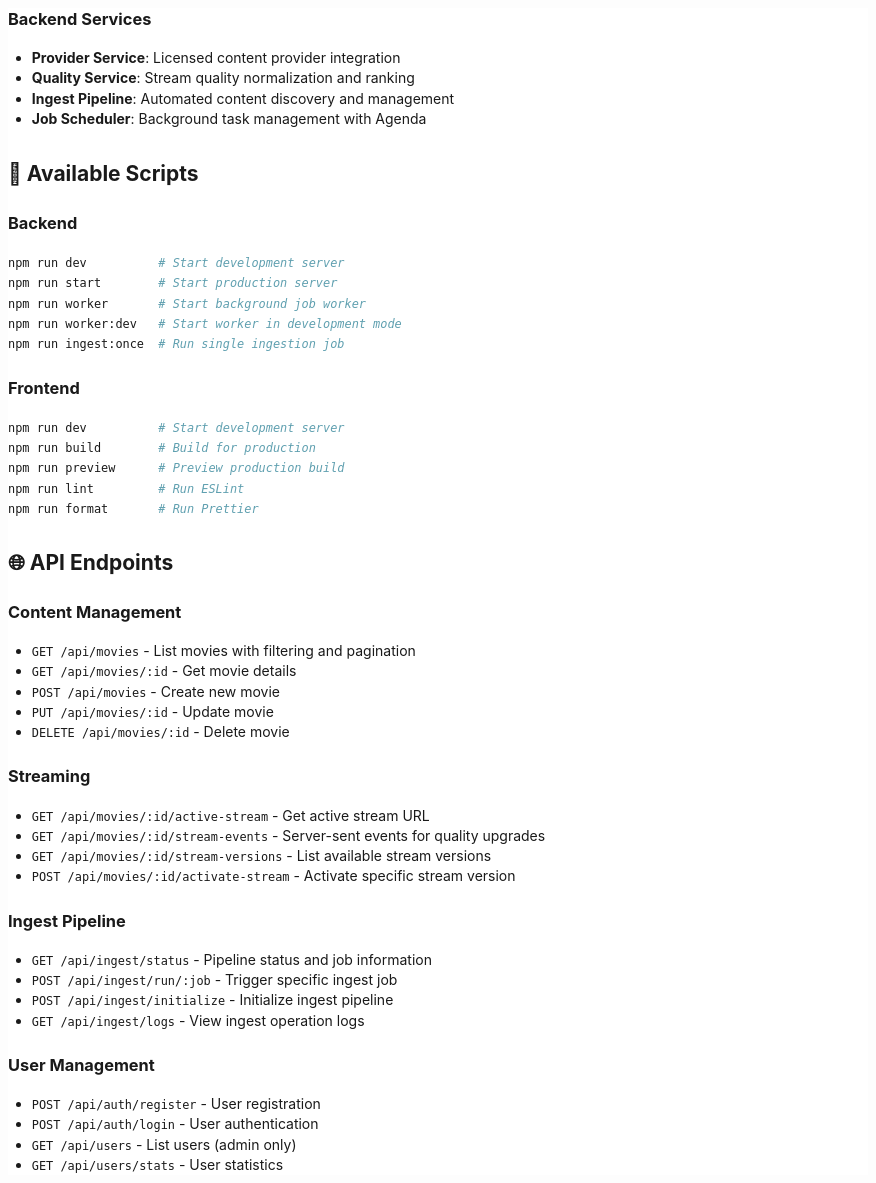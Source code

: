 ### **Backend Services**
- **Provider Service**: Licensed content provider integration
- **Quality Service**: Stream quality normalization and ranking
- **Ingest Pipeline**: Automated content discovery and management
- **Job Scheduler**: Background task management with Agenda

## 🔧 Available Scripts

### **Backend**
```bash
npm run dev          # Start development server
npm run start        # Start production server
npm run worker       # Start background job worker
npm run worker:dev   # Start worker in development mode
npm run ingest:once  # Run single ingestion job
```

### **Frontend**
```bash
npm run dev          # Start development server
npm run build        # Build for production
npm run preview      # Preview production build
npm run lint         # Run ESLint
npm run format       # Run Prettier
```

## 🌐 API Endpoints

### **Content Management**
- `GET /api/movies` - List movies with filtering and pagination
- `GET /api/movies/:id` - Get movie details
- `POST /api/movies` - Create new movie
- `PUT /api/movies/:id` - Update movie
- `DELETE /api/movies/:id` - Delete movie

### **Streaming**
- `GET /api/movies/:id/active-stream` - Get active stream URL
- `GET /api/movies/:id/stream-events` - Server-sent events for quality upgrades
- `GET /api/movies/:id/stream-versions` - List available stream versions
- `POST /api/movies/:id/activate-stream` - Activate specific stream version

### **Ingest Pipeline**
- `GET /api/ingest/status` - Pipeline status and job information
- `POST /api/ingest/run/:job` - Trigger specific ingest job
- `POST /api/ingest/initialize` - Initialize ingest pipeline
- `GET /api/ingest/logs` - View ingest operation logs

### **User Management**
- `POST /api/auth/register` - User registration
- `POST /api/auth/login` - User authentication
- `GET /api/users` - List users (admin only)
- `GET /api/users/stats` - User statistics
